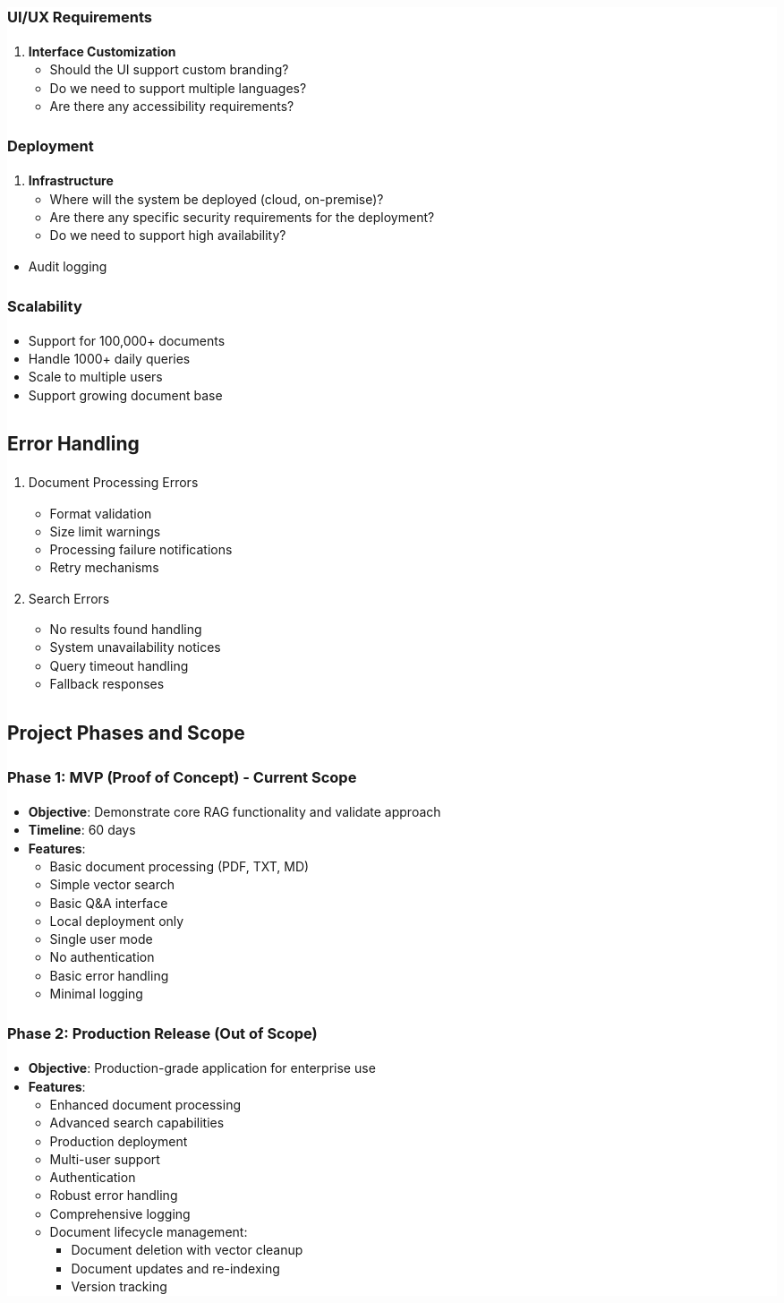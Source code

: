 ### UI/UX Requirements
1. **Interface Customization**
   - Should the UI support custom branding?
   - Do we need to support multiple languages?
   - Are there any accessibility requirements?

### Deployment
1. **Infrastructure**
   - Where will the system be deployed (cloud, on-premise)?
   - Are there any specific security requirements for the deployment?
   - Do we need to support high availability?
- Audit logging

### Scalability
- Support for 100,000+ documents
- Handle 1000+ daily queries
- Scale to multiple users
- Support growing document base

## Error Handling
1. Document Processing Errors
   - Format validation
   - Size limit warnings
   - Processing failure notifications
   - Retry mechanisms

2. Search Errors
   - No results found handling
   - System unavailability notices
   - Query timeout handling
   - Fallback responses

## Project Phases and Scope

### Phase 1: MVP (Proof of Concept) - Current Scope
- **Objective**: Demonstrate core RAG functionality and validate approach
- **Timeline**: 60 days
- **Features**:
  * Basic document processing (PDF, TXT, MD)
  * Simple vector search
  * Basic Q&A interface
  * Local deployment only
  * Single user mode
  * No authentication
  * Basic error handling
  * Minimal logging

### Phase 2: Production Release (Out of Scope)
- **Objective**: Production-grade application for enterprise use
- **Features**:
  * Enhanced document processing
  * Advanced search capabilities
  * Production deployment
  * Multi-user support
  * Authentication
  * Robust error handling
  * Comprehensive logging
  * Document lifecycle management:
    - Document deletion with vector cleanup
    - Document updates and re-indexing
    - Version tracking